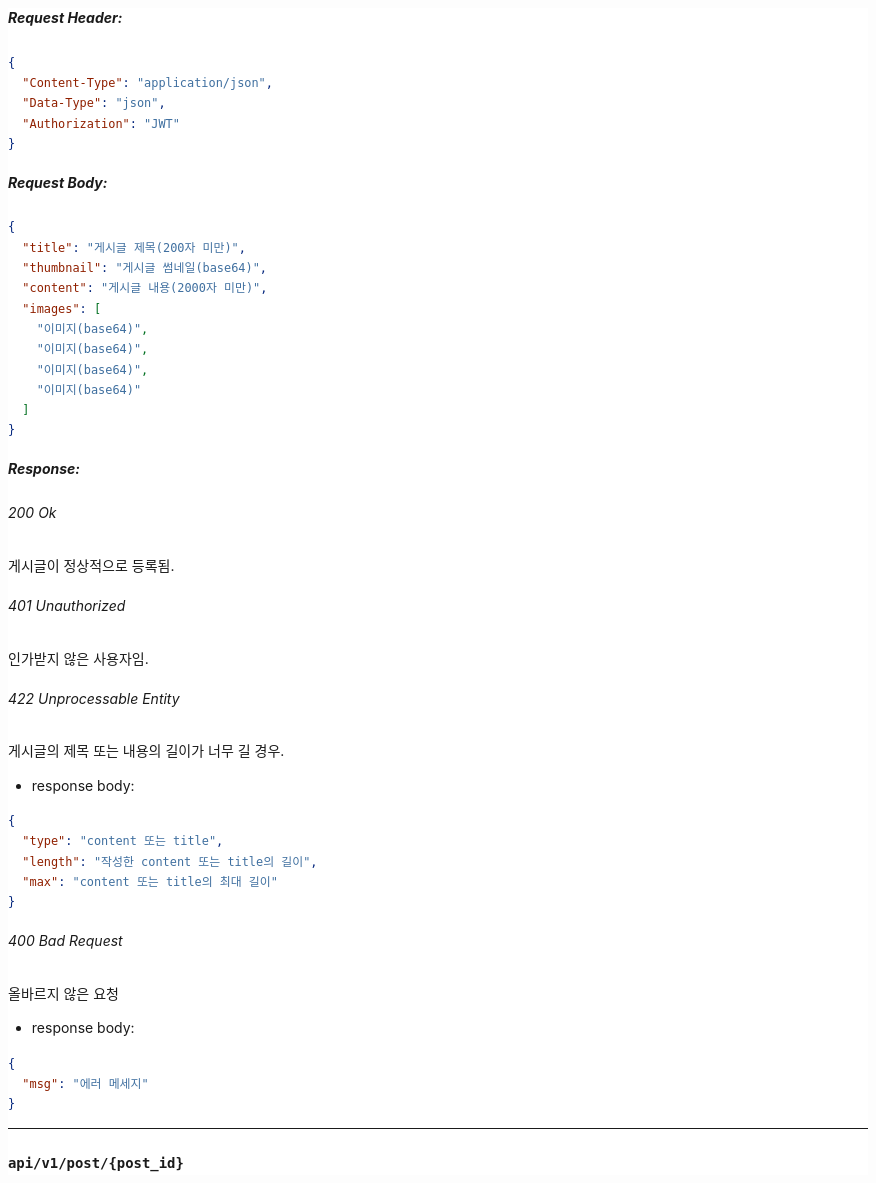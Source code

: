 ##### Request Header:
```json
{
  "Content-Type": "application/json",
  "Data-Type": "json",
  "Authorization": "JWT"
}
```
##### Request Body:
```json
{
  "title": "게시글 제목(200자 미만)",
  "thumbnail": "게시글 썸네일(base64)",
  "content": "게시글 내용(2000자 미만)",
  "images": [
    "이미지(base64)",
    "이미지(base64)",
    "이미지(base64)",
    "이미지(base64)"
  ]
}
```
##### Response:

###### 200 Ok
게시글이 정상적으로 등록됨.

###### 401 Unauthorized
인가받지 않은 사용자임.

###### 422 Unprocessable Entity
게시글의 제목 또는 내용의 길이가 너무 길 경우.
- response body:
```json
{
  "type": "content 또는 title",
  "length": "작성한 content 또는 title의 길이",
  "max": "content 또는 title의 최대 길이"
}
```

###### 400 Bad Request
올바르지 않은 요청
- response body:
```json
{
  "msg": "에러 메세지"
}
```

---

### `api/v1/post/{post_id}`
